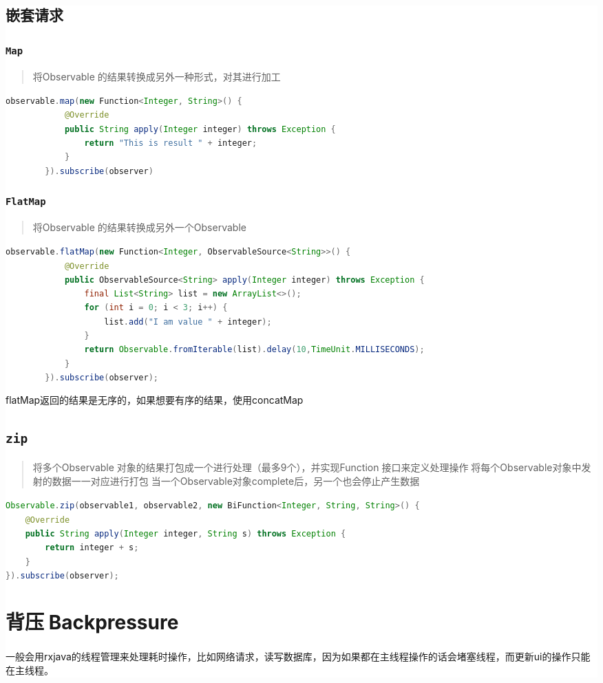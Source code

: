 ## 嵌套请求
### `Map`
> 将Observable 的结果转换成另外一种形式，对其进行加工
```java
observable.map(new Function<Integer, String>() {
            @Override
            public String apply(Integer integer) throws Exception {
                return "This is result " + integer;
            }
        }).subscribe(observer)
```

### `FlatMap`
> 将Observable 的结果转换成另外一个Observable
```java
observable.flatMap(new Function<Integer, ObservableSource<String>>() {
            @Override
            public ObservableSource<String> apply(Integer integer) throws Exception {
                final List<String> list = new ArrayList<>();
                for (int i = 0; i < 3; i++) {
                    list.add("I am value " + integer);
                }
                return Observable.fromIterable(list).delay(10,TimeUnit.MILLISECONDS);
            }
        }).subscribe(observer);
```
flatMap返回的结果是无序的，如果想要有序的结果，使用concatMap




## `zip`
> 将多个Observable 对象的结果打包成一个进行处理（最多9个），并实现Function 接口来定义处理操作
> 将每个Observable对象中发射的数据一一对应进行打包
> 当一个Observable对象complete后，另一个也会停止产生数据

```java
Observable.zip(observable1, observable2, new BiFunction<Integer, String, String>() {                 
    @Override                                                                                        
    public String apply(Integer integer, String s) throws Exception {                            
        return integer + s;     
    } 
}).subscribe(observer);

```

# 背压 Backpressure
一般会用rxjava的线程管理来处理耗时操作，比如网络请求，读写数据库，因为如果都在主线程操作的话会堵塞线程，而更新ui的操作只能在主线程。
